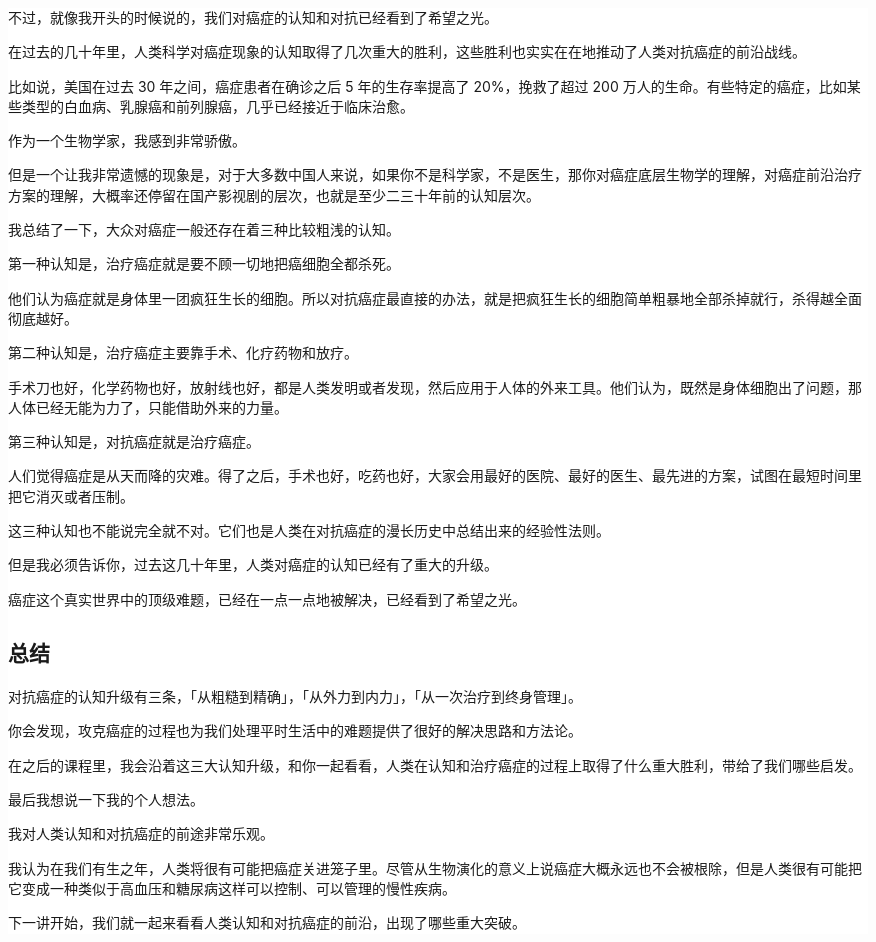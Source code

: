 不过，就像我开头的时候说的，我们对癌症的认知和对抗已经看到了希望之光。

在过去的几十年里，人类科学对癌症现象的认知取得了几次重大的胜利，这些胜利也实实在在地推动了人类对抗癌症的前沿战线。

比如说，美国在过去 30 年之间，癌症患者在确诊之后 5 年的生存率提高了 20%，挽救了超过 200 万人的生命。有些特定的癌症，比如某些类型的白血病、乳腺癌和前列腺癌，几乎已经接近于临床治愈。

作为一个生物学家，我感到非常骄傲。

但是一个让我非常遗憾的现象是，对于大多数中国人来说，如果你不是科学家，不是医生，那你对癌症底层生物学的理解，对癌症前沿治疗方案的理解，大概率还停留在国产影视剧的层次，也就是至少二三十年前的认知层次。

我总结了一下，大众对癌症一般还存在着三种比较粗浅的认知。

第一种认知是，治疗癌症就是要不顾一切地把癌细胞全都杀死。

他们认为癌症就是身体里一团疯狂生长的细胞。所以对抗癌症最直接的办法，就是把疯狂生长的细胞简单粗暴地全部杀掉就行，杀得越全面彻底越好。

第二种认知是，治疗癌症主要靠手术、化疗药物和放疗。

手术刀也好，化学药物也好，放射线也好，都是人类发明或者发现，然后应用于人体的外来工具。他们认为，既然是身体细胞出了问题，那人体已经无能为力了，只能借助外来的力量。

第三种认知是，对抗癌症就是治疗癌症。

人们觉得癌症是从天而降的灾难。得了之后，手术也好，吃药也好，大家会用最好的医院、最好的医生、最先进的方案，试图在最短时间里把它消灭或者压制。

这三种认知也不能说完全就不对。它们也是人类在对抗癌症的漫长历史中总结出来的经验性法则。

但是我必须告诉你，过去这几十年里，人类对癌症的认知已经有了重大的升级。

癌症这个真实世界中的顶级难题，已经在一点一点地被解决，已经看到了希望之光。

## 总结

对抗癌症的认知升级有三条，「从粗糙到精确」，「从外力到内力」，「从一次治疗到终身管理」。

你会发现，攻克癌症的过程也为我们处理平时生活中的难题提供了很好的解决思路和方法论。

在之后的课程里，我会沿着这三大认知升级，和你一起看看，人类在认知和治疗癌症的过程上取得了什么重大胜利，带给了我们哪些启发。

最后我想说一下我的个人想法。

我对人类认知和对抗癌症的前途非常乐观。

我认为在我们有生之年，人类将很有可能把癌症关进笼子里。尽管从生物演化的意义上说癌症大概永远也不会被根除，但是人类很有可能把它变成一种类似于高血压和糖尿病这样可以控制、可以管理的慢性疾病。

下一讲开始，我们就一起来看看人类认知和对抗癌症的前沿，出现了哪些重大突破。


